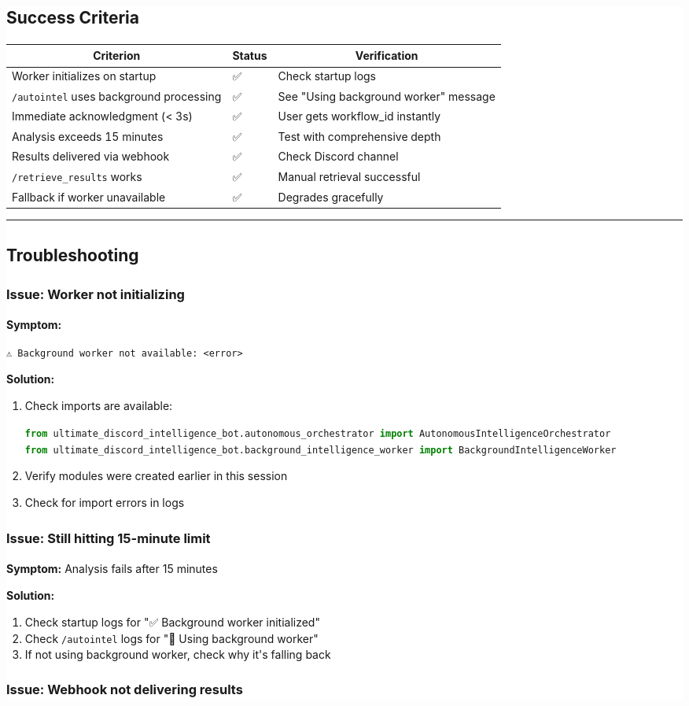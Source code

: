 
## Success Criteria

| Criterion | Status | Verification |
|-----------|--------|--------------|
| Worker initializes on startup | ✅ | Check startup logs |
| `/autointel` uses background processing | ✅ | See "Using background worker" message |
| Immediate acknowledgment (< 3s) | ✅ | User gets workflow_id instantly |
| Analysis exceeds 15 minutes | ✅ | Test with comprehensive depth |
| Results delivered via webhook | ✅ | Check Discord channel |
| `/retrieve_results` works | ✅ | Manual retrieval successful |
| Fallback if worker unavailable | ✅ | Degrades gracefully |

---

## Troubleshooting

### Issue: Worker not initializing

**Symptom:**

```
⚠️ Background worker not available: <error>
```

**Solution:**

1. Check imports are available:

   ```python
   from ultimate_discord_intelligence_bot.autonomous_orchestrator import AutonomousIntelligenceOrchestrator
   from ultimate_discord_intelligence_bot.background_intelligence_worker import BackgroundIntelligenceWorker
   ```

2. Verify modules were created earlier in this session
3. Check for import errors in logs

### Issue: Still hitting 15-minute limit

**Symptom:** Analysis fails after 15 minutes

**Solution:**

1. Check startup logs for "✅ Background worker initialized"
2. Check `/autointel` logs for "🚀 Using background worker"
3. If not using background worker, check why it's falling back

### Issue: Webhook not delivering results
